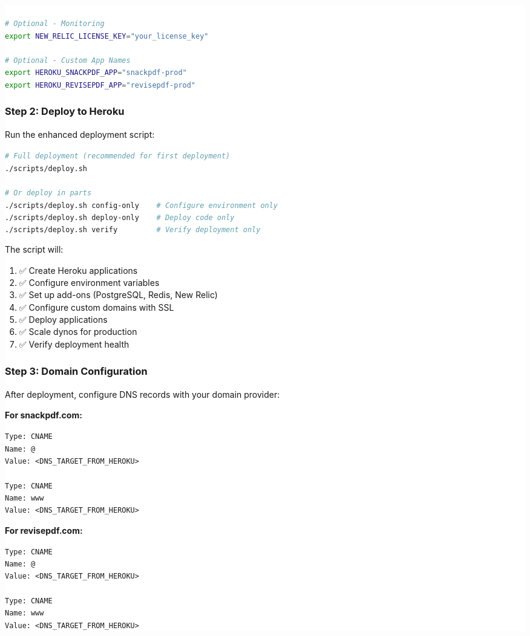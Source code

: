 ```bash

# Optional - Monitoring
export NEW_RELIC_LICENSE_KEY="your_license_key"

# Optional - Custom App Names
export HEROKU_SNACKPDF_APP="snackpdf-prod"
export HEROKU_REVISEPDF_APP="revisepdf-prod"
```

### Step 2: Deploy to Heroku

Run the enhanced deployment script:

```bash
# Full deployment (recommended for first deployment)
./scripts/deploy.sh

# Or deploy in parts
./scripts/deploy.sh config-only    # Configure environment only
./scripts/deploy.sh deploy-only    # Deploy code only
./scripts/deploy.sh verify         # Verify deployment only
```

The script will:
1. ✅ Create Heroku applications
2. ✅ Configure environment variables
3. ✅ Set up add-ons (PostgreSQL, Redis, New Relic)
4. ✅ Configure custom domains with SSL
5. ✅ Deploy applications
6. ✅ Scale dynos for production
7. ✅ Verify deployment health

### Step 3: Domain Configuration

After deployment, configure DNS records with your domain provider:

**For snackpdf.com:**
```
Type: CNAME
Name: @
Value: <DNS_TARGET_FROM_HEROKU>

Type: CNAME  
Name: www
Value: <DNS_TARGET_FROM_HEROKU>
```

**For revisepdf.com:**
```
Type: CNAME
Name: @
Value: <DNS_TARGET_FROM_HEROKU>

Type: CNAME
Name: www
Value: <DNS_TARGET_FROM_HEROKU>
```
